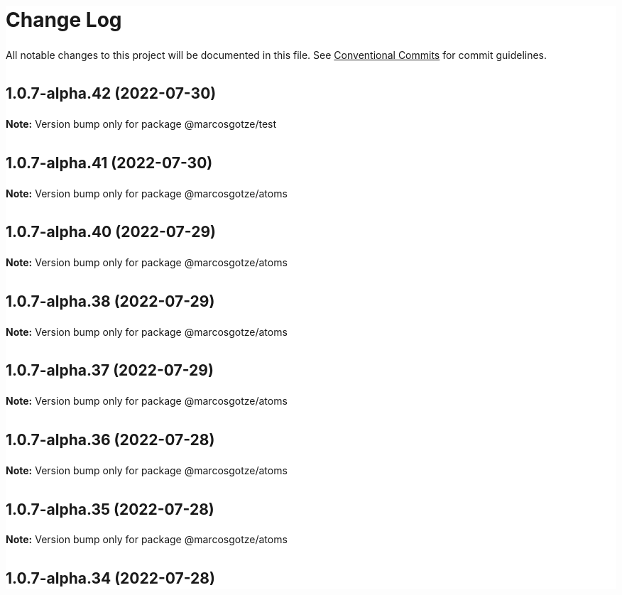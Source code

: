 # Change Log

All notable changes to this project will be documented in this file.
See [Conventional Commits](https://conventionalcommits.org) for commit guidelines.

## 1.0.7-alpha.42 (2022-07-30)

**Note:** Version bump only for package @marcosgotze/test





## 1.0.7-alpha.41 (2022-07-30)

**Note:** Version bump only for package @marcosgotze/atoms





## 1.0.7-alpha.40 (2022-07-29)

**Note:** Version bump only for package @marcosgotze/atoms





## 1.0.7-alpha.38 (2022-07-29)

**Note:** Version bump only for package @marcosgotze/atoms





## 1.0.7-alpha.37 (2022-07-29)

**Note:** Version bump only for package @marcosgotze/atoms





## 1.0.7-alpha.36 (2022-07-28)

**Note:** Version bump only for package @marcosgotze/atoms





## 1.0.7-alpha.35 (2022-07-28)

**Note:** Version bump only for package @marcosgotze/atoms





## 1.0.7-alpha.34 (2022-07-28)
